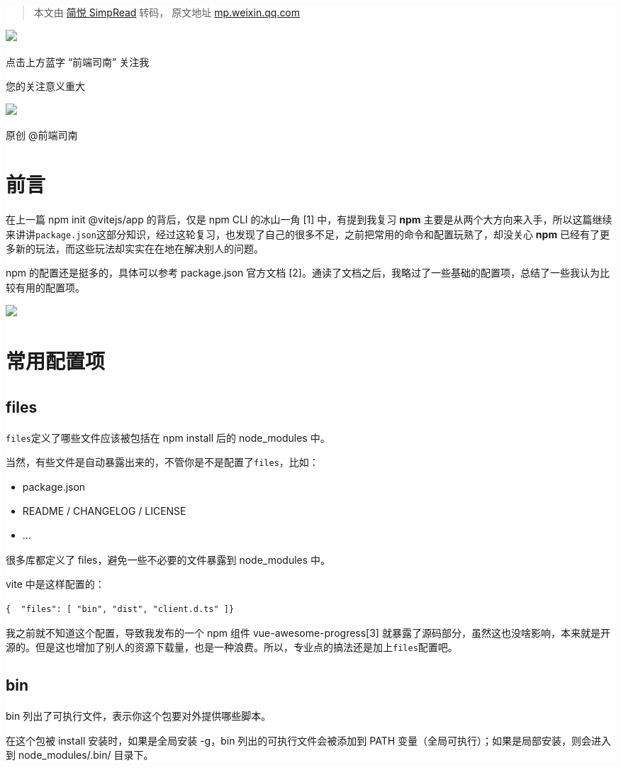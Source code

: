 > 本文由 [简悦 SimpRead](http://ksria.com/simpread/) 转码， 原文地址 [mp.weixin.qq.com](https://mp.weixin.qq.com/s/CYKllpNXbv30WsjoYw7qJw)

![](https://mmbiz.qpic.cn/mmbiz_gif/cZkI8M0nbCnqFdBSZTPngyO5KHUZhk4Ar8PXzGUEG30cljwdDXM7eXjU1HEl0iamscgm9nLS4UV7KibkK7gyyKIw/640?wx_fmt=gif)

点击上方蓝字 “前端司南” 关注我

您的关注意义重大

  

![](https://mmbiz.qpic.cn/mmbiz_png/lolOWBY1tkwcKH2pugFJwSuTcHBAsSTuz6pkO1awlV9JwK9wkXsNmtlAmZX2xJAVl5XUTicXmcyHicZtpZeywSCQ/640?wx_fmt=png)

原创 @前端司南  

  

前言
==

在上一篇 npm init @vitejs/app 的背后，仅是 npm CLI 的冰山一角 [1] 中，有提到我复习 **npm** 主要是从两个大方向来入手，所以这篇继续来讲讲`package.json`这部分知识，经过这轮复习，也发现了自己的很多不足，之前把常用的命令和配置玩熟了，却没关心 **npm** 已经有了更多新的玩法，而这些玩法却实实在在地在解决别人的问题。

npm 的配置还是挺多的，具体可以参考 package.json 官方文档 [2]。通读了文档之后，我略过了一些基础的配置项，总结了一些我认为比较有用的配置项。

![](https://mmbiz.qpic.cn/mmbiz_png/lolOWBY1tkwcKH2pugFJwSuTcHBAsSTuaaFf0djbCfDP8YWGDmwOBxct8flCHhw3sEAAXIfcfI8dgyv9vnDTgg/640?wx_fmt=png)

常用配置项
=====

files
-----

`files`定义了哪些文件应该被包括在 npm install 后的 node_modules 中。

当然，有些文件是自动暴露出来的，不管你是不是配置了`files`，比如：

*   package.json
    
*   README / CHANGELOG / LICENSE
    
*   ...
    

很多库都定义了 files，避免一些不必要的文件暴露到 node_modules 中。

vite 中是这样配置的：

```
{  "files": [ "bin", "dist", "client.d.ts" ]}
```

我之前就不知道这个配置，导致我发布的一个 npm 组件 vue-awesome-progress[3] 就暴露了源码部分，虽然这也没啥影响，本来就是开源的。但是这也增加了别人的资源下载量，也是一种浪费。所以，专业点的搞法还是加上`files`配置吧。

bin
---

bin 列出了可执行文件，表示你这个包要对外提供哪些脚本。

在这个包被 install 安装时，如果是全局安装 -g，bin 列出的可执行文件会被添加到 PATH 变量（全局可执行）；如果是局部安装，则会进入到 node_modules/.bin/ 目录下。
